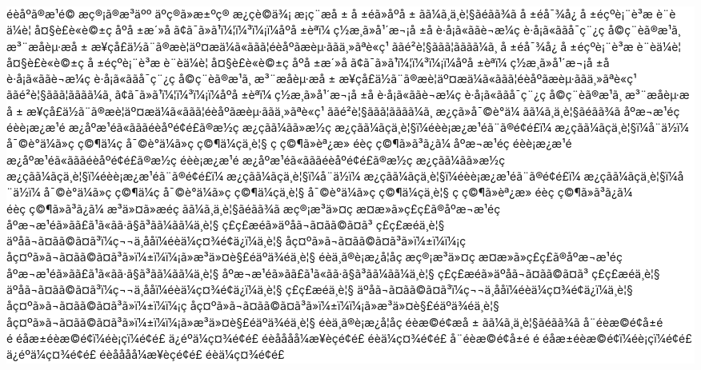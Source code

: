 éèåºã®æ¹é©
æç®¡ã®æ³äºº
äºç®ã»æ±ºç®
æ¿ç­è©ä¾¡
æ¡ç¨æå ±
å ±éã»åºå ± ãã¼ã¸ä¸è¦§ãéãã¾ã å ±éå¯¾å¿ å ±éçºè¡¨è³æ è¨èä¼è¦ å¤§è£è«è©±ç­ åºå ±æ´»å ã¢ã¯ã»ã¹ï¼¦ï¼³ï¼¡ï¼åºå ±èªï¼ ç½æ¸ã»å¹´æ¬¡å ±å è·å¡ã«ããè¬æ¼ç­ è·å¡ã«ããå¯ç¨¿ç­ å©ç¨èã®æ¹ã¸ æ³¨æåèµ·æå ± æ¥­çå£ä½ã¨ã®æè¦äº¤æä¼ã«ããã¦éèåºãæèµ·ããä¸»ãªè«ç¹ ããé²è¦§ããã¦ãããã¼ã¸
å ±éå¯¾å¿ å ±éçºè¡¨è³æ è¨èä¼è¦ å¤§è£è«è©±ç­
å ±éçºè¡¨è³æ
è¨èä¼è¦
å¤§è£è«è©±ç­
åºå ±æ´»å ã¢ã¯ã»ã¹ï¼¦ï¼³ï¼¡ï¼åºå ±èªï¼ ç½æ¸ã»å¹´æ¬¡å ±å è·å¡ã«ããè¬æ¼ç­ è·å¡ã«ããå¯ç¨¿ç­ å©ç¨èã®æ¹ã¸ æ³¨æåèµ·æå ± æ¥­çå£ä½ã¨ã®æè¦äº¤æä¼ã«ããã¦éèåºãæèµ·ããä¸»ãªè«ç¹ ããé²è¦§ããã¦ãããã¼ã¸
ã¢ã¯ã»ã¹ï¼¦ï¼³ï¼¡ï¼åºå ±èªï¼
ç½æ¸ã»å¹´æ¬¡å ±å
è·å¡ã«ããè¬æ¼ç­
è·å¡ã«ããå¯ç¨¿ç­
å©ç¨èã®æ¹ã¸
æ³¨æåèµ·æå ±
æ¥­çå£ä½ã¨ã®æè¦äº¤æä¼ã«ããã¦éèåºãæèµ·ããä¸»ãªè«ç¹
ããé²è¦§ããã¦ãããã¼ã¸
æ¿ç­ã»å¯©è­°ä¼ ãã¼ã¸ä¸è¦§ãéãã¾ã åºæ¬æ¹éç­ éèè¡æ¿æ¹é æ¿åºæ¹éã«ãããéèåºé¢é£ã®æ½ç­ æ¿ç­ãã¼ãã»æ½ç­ æ¿ç­ãã¼ãç­ä¸è¦§ï¼éèè¡æ¿æ¹éã¨ã®é¢é£ï¼ æ¿ç­ãã¼ãç­ä¸è¦§ï¼å¨ä½ï¼ å¯©è­°ä¼ã»ç ç©¶ä¼ç­ å¯©è­°ä¼ã»ç ç©¶ä¼ç­ä¸è¦§ ç ç©¶ã»èª¿æ» éèç ç©¶ã»ã³ã¿ã¼
åºæ¬æ¹éç­ éèè¡æ¿æ¹é æ¿åºæ¹éã«ãããéèåºé¢é£ã®æ½ç­
éèè¡æ¿æ¹é
æ¿åºæ¹éã«ãããéèåºé¢é£ã®æ½ç­
æ¿ç­ãã¼ãã»æ½ç­ æ¿ç­ãã¼ãç­ä¸è¦§ï¼éèè¡æ¿æ¹éã¨ã®é¢é£ï¼ æ¿ç­ãã¼ãç­ä¸è¦§ï¼å¨ä½ï¼
æ¿ç­ãã¼ãç­ä¸è¦§ï¼éèè¡æ¿æ¹éã¨ã®é¢é£ï¼
æ¿ç­ãã¼ãç­ä¸è¦§ï¼å¨ä½ï¼
å¯©è­°ä¼ã»ç ç©¶ä¼ç­ å¯©è­°ä¼ã»ç ç©¶ä¼ç­ä¸è¦§
å¯©è­°ä¼ã»ç ç©¶ä¼ç­ä¸è¦§
ç ç©¶ã»èª¿æ» éèç ç©¶ã»ã³ã¿ã¼
éèç ç©¶ã»ã³ã¿ã¼
æ³ä»¤ã»æéç­ ãã¼ã¸ä¸è¦§ãéãã¾ã æç®¡æ³ä»¤ç­ æ¤æ»ã»ç£ç£ã®åºæ¬æ¹éç­ åºæ¬æ¹éã»ãã£ã¹ã«ãã·ã§ã³ãã¼ãã¼ä¸è¦§ ç£ç£æéã»äºåã¬ã¤ãã©ã¤ã³ ç£ç£æéä¸è¦§ äºåã¬ã¤ãã©ã¤ã³ï¼ç¬¬ä¸ååï¼éèä¼ç¤¾é¢ä¿ï¼ä¸è¦§ åç¤ºã»ã¬ã¤ãã©ã¤ã³ã»ï¼±ï¼ï¼¡ç­ åç¤ºã»ã¬ã¤ãã©ã¤ã³ã»ï¼±ï¼ï¼¡ã»æ³ä»¤è§£éäºä¾éä¸è¦§ éèä¸ã®è¡æ¿å¦åç­
æç®¡æ³ä»¤ç­
æ¤æ»ã»ç£ç£ã®åºæ¬æ¹éç­ åºæ¬æ¹éã»ãã£ã¹ã«ãã·ã§ã³ãã¼ãã¼ä¸è¦§
åºæ¬æ¹éã»ãã£ã¹ã«ãã·ã§ã³ãã¼ãã¼ä¸è¦§
ç£ç£æéã»äºåã¬ã¤ãã©ã¤ã³ ç£ç£æéä¸è¦§ äºåã¬ã¤ãã©ã¤ã³ï¼ç¬¬ä¸ååï¼éèä¼ç¤¾é¢ä¿ï¼ä¸è¦§
ç£ç£æéä¸è¦§
äºåã¬ã¤ãã©ã¤ã³ï¼ç¬¬ä¸ååï¼éèä¼ç¤¾é¢ä¿ï¼ä¸è¦§
åç¤ºã»ã¬ã¤ãã©ã¤ã³ã»ï¼±ï¼ï¼¡ç­ åç¤ºã»ã¬ã¤ãã©ã¤ã³ã»ï¼±ï¼ï¼¡ã»æ³ä»¤è§£éäºä¾éä¸è¦§
åç¤ºã»ã¬ã¤ãã©ã¤ã³ã»ï¼±ï¼ï¼¡ã»æ³ä»¤è§£éäºä¾éä¸è¦§
éèä¸ã®è¡æ¿å¦åç­
éèæ©é¢æå ± ãã¼ã¸ä¸è¦§ãéãã¾ã å¨éèæ©é¢å±é é éåæ±éèæ©é¢ï¼éè¡ç­ï¼é¢é£ ä¿éºä¼ç¤¾é¢é£ éèåååå¼æ¥­èç­é¢é£ éèä¼ç¤¾é¢é£
å¨éèæ©é¢å±é
é éåæ±éèæ©é¢ï¼éè¡ç­ï¼é¢é£
ä¿éºä¼ç¤¾é¢é£
éèåååå¼æ¥­èç­é¢é£
éèä¼ç¤¾é¢é£